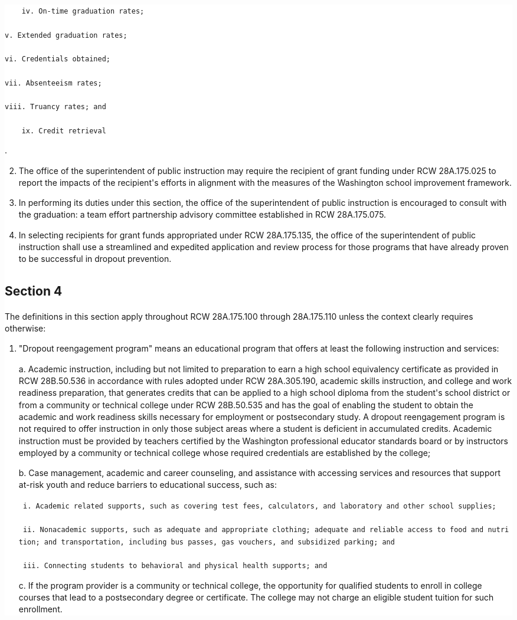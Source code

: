         iv. On-time graduation rates;

    v. Extended graduation rates;

    vi. Credentials obtained;

    vii. Absenteeism rates;

    viii. Truancy rates; and

        ix. Credit retrieval

.

2. The office of the superintendent of public instruction may require the recipient of grant funding under RCW 28A.175.025 to report the impacts of the recipient's efforts in alignment with the measures of the Washington school improvement framework.

3. In performing its duties under this section, the office of the superintendent of public instruction is encouraged to consult with the graduation: a team effort partnership advisory committee established in RCW 28A.175.075.

4. In selecting recipients for grant funds appropriated under RCW 28A.175.135, the office of the superintendent of public instruction shall use a streamlined and expedited application and review process for those programs that have already proven to be successful in dropout prevention.

## Section 4
The definitions in this section apply throughout RCW 28A.175.100 through 28A.175.110 unless the context clearly requires otherwise:

1. "Dropout reengagement program" means an educational program that offers at least the following instruction and services:

    a. Academic instruction, including but not limited to preparation to earn a high school equivalency certificate as provided in RCW 28B.50.536 in accordance with rules adopted under RCW 28A.305.190, academic skills instruction, and college and work readiness preparation, that generates credits that can be applied to a high school diploma from the student's school district or from a community or technical college under RCW 28B.50.535 and has the goal of enabling the student to obtain the academic and work readiness skills necessary for employment or postsecondary study. A dropout reengagement program is not required to offer instruction in only those subject areas where a student is deficient in accumulated credits. Academic instruction must be provided by teachers certified by the Washington professional educator standards board or by instructors employed by a community or technical college whose required credentials are established by the college;

    b. Case management, academic and career counseling, and assistance with accessing services and resources that support at-risk youth and reduce barriers to educational success, such as:

        i. Academic related supports, such as covering test fees, calculators, and laboratory and other school supplies;

        ii. Nonacademic supports, such as adequate and appropriate clothing; adequate and reliable access to food and nutrition; and transportation, including bus passes, gas vouchers, and subsidized parking; and

        iii. Connecting students to behavioral and physical health supports; and

    c. If the program provider is a community or technical college, the opportunity for qualified students to enroll in college courses that lead to a postsecondary degree or certificate. The college may not charge an eligible student tuition for such enrollment.
